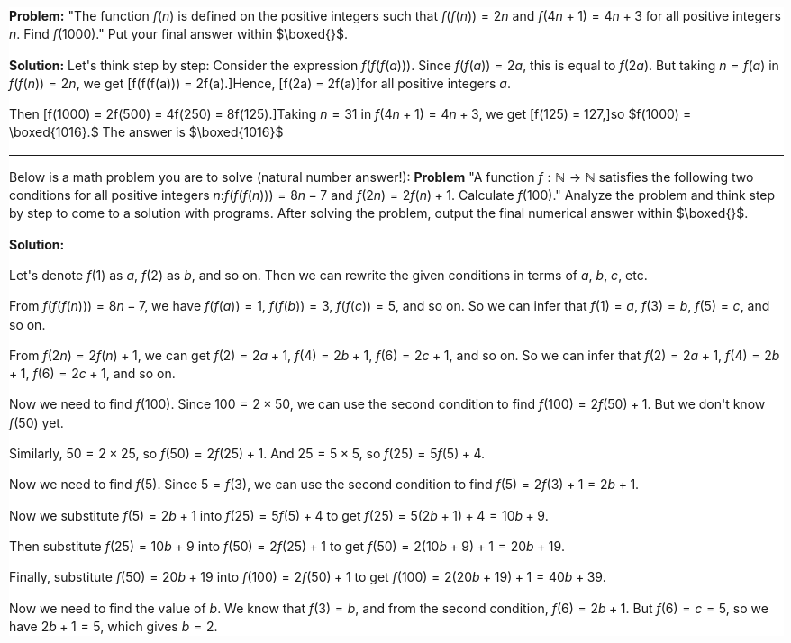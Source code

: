 **Problem:** 
"The function $f(n)$ is defined on the positive integers such that $f(f(n)) = 2n$ and $f(4n + 1) = 4n + 3$ for all positive integers $n.$  Find $f(1000).$"
Put your final answer within $\boxed{}$.

**Solution:** 
Let's think step by step:
Consider the expression $f(f(f(a))).$  Since $f(f(a)) = 2a,$ this is equal to $f(2a).$  But taking $n = f(a)$ in $f(f(n)) = 2n,$ we get
\[f(f(f(a))) = 2f(a).\]Hence,
\[f(2a) = 2f(a)\]for all positive integers $a.$

Then
\[f(1000) = 2f(500) = 4f(250) = 8f(125).\]Taking $n = 31$ in $f(4n + 1) = 4n + 3,$ we get
\[f(125) = 127,\]so $f(1000) = \boxed{1016}.$ The answer is $\boxed{1016}$


---

Below is a math problem you are to solve (natural number answer!):
**Problem**
"A function $f: \mathbb N \to \mathbb N$ satisfies the following two conditions for all positive integers $n$:$f(f(f(n)))=8n-7$ and $f(2n)=2f(n)+1$. Calculate $f(100)$."
Analyze the problem and think step by step to come to a solution with programs. After solving the problem, output the final numerical answer within $\boxed{}$.

**Solution:**


Let's denote $f(1)$ as $a$, $f(2)$ as $b$, and so on. Then we can rewrite the given conditions in terms of $a$, $b$, $c$, etc.

From $f(f(f(n)))=8n-7$, we have $f(f(a)) = 1$, $f(f(b)) = 3$, $f(f(c)) = 5$, and so on. So we can infer that $f(1) = a$, $f(3) = b$, $f(5) = c$, and so on.

From $f(2n)=2f(n)+1$, we can get $f(2) = 2a + 1$, $f(4) = 2b + 1$, $f(6) = 2c + 1$, and so on. So we can infer that $f(2) = 2a + 1$, $f(4) = 2b + 1$, $f(6) = 2c + 1$, and so on.

Now we need to find $f(100)$. Since $100 = 2 \times 50$, we can use the second condition to find $f(100) = 2f(50) + 1$. But we don't know $f(50)$ yet.

Similarly, $50 = 2 \times 25$, so $f(50) = 2f(25) + 1$. And $25 = 5 \times 5$, so $f(25) = 5f(5) + 4$.

Now we need to find $f(5)$. Since $5 = f(3)$, we can use the second condition to find $f(5) = 2f(3) + 1 = 2b + 1$.

Now we substitute $f(5) = 2b + 1$ into $f(25) = 5f(5) + 4$ to get $f(25) = 5(2b + 1) + 4 = 10b + 9$.

Then substitute $f(25) = 10b + 9$ into $f(50) = 2f(25) + 1$ to get $f(50) = 2(10b + 9) + 1 = 20b + 19$.

Finally, substitute $f(50) = 20b + 19$ into $f(100) = 2f(50) + 1$ to get $f(100) = 2(20b + 19) + 1 = 40b + 39$.

Now we need to find the value of $b$. We know that $f(3) = b$, and from the second condition, $f(6) = 2b + 1$. But $f(6) = c = 5$, so we have $2b + 1 = 5$, which gives $b = 2$.
